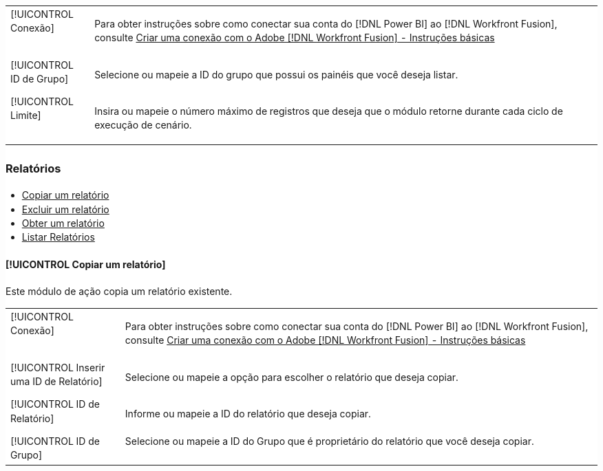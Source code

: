 <table>
  <col/>
  <col/>
  <tbody>
    <tr>
      <td role="rowheader">[!UICONTROL Conexão]</td>
   <td> <p>Para obter instruções sobre como conectar sua conta do [!DNL Power BI] ao [!DNL Workfront Fusion], consulte <a href="../../workfront-fusion/connections/connect-to-fusion-general.md" class="MCXref xref" data-mc-variable-override="">Criar uma conexão com o Adobe [!DNL Workfront Fusion] - Instruções básicas</a></p> </td> 
    </tr>
    <tr>
      <td role="rowheader">[!UICONTROL ID de Grupo]  </td>
      <td>
        <p>Selecione ou mapeie a ID do grupo que possui os painéis que você deseja listar.</p>
      </td>
    </tr>
    <tr>
      <td role="rowheader">[!UICONTROL Limite]  </td>
      <td>
        <p>Insira ou mapeie o número máximo de registros que deseja que o módulo retorne durante cada ciclo de execução de cenário.</p>
      </td>
    </tr>
  </tbody>
</table>

### Relatórios

* [Copiar um relatório](#copy-a-report)
* [Excluir um relatório](#delete-a-report)
* [Obter um relatório](#get-a-report)
* [Listar Relatórios](#list-reports)

#### [!UICONTROL Copiar um relatório]

Este módulo de ação copia um relatório existente.

<table>
  <col/>
  <col/>
  <tbody>
    <tr>
      <td role="rowheader">[!UICONTROL Conexão]</td>
   <td> <p>Para obter instruções sobre como conectar sua conta do [!DNL Power BI] ao [!DNL Workfront Fusion], consulte <a href="../../workfront-fusion/connections/connect-to-fusion-general.md" class="MCXref xref" data-mc-variable-override="">Criar uma conexão com o Adobe [!DNL Workfront Fusion] - Instruções básicas</a></p> </td> 
    </tr>
    <tr>
      <td role="rowheader">[!UICONTROL Inserir uma ID de Relatório]</td>
      <td>
        <p>Selecione ou mapeie a opção para escolher o relatório que deseja copiar.</p>
      </td>
    </tr>
    <tr>
      <td role="rowheader">[!UICONTROL ID de Relatório]</td>
      <td>
        <p>Informe ou mapeie a ID do relatório que deseja copiar.</p>
      </td>
    </tr>
    <tr>
      <td role="rowheader">[!UICONTROL ID de Grupo]  </td>
      <td>Selecione ou mapeie a ID do Grupo que é proprietário do relatório que você deseja copiar.</td>
    </tr>